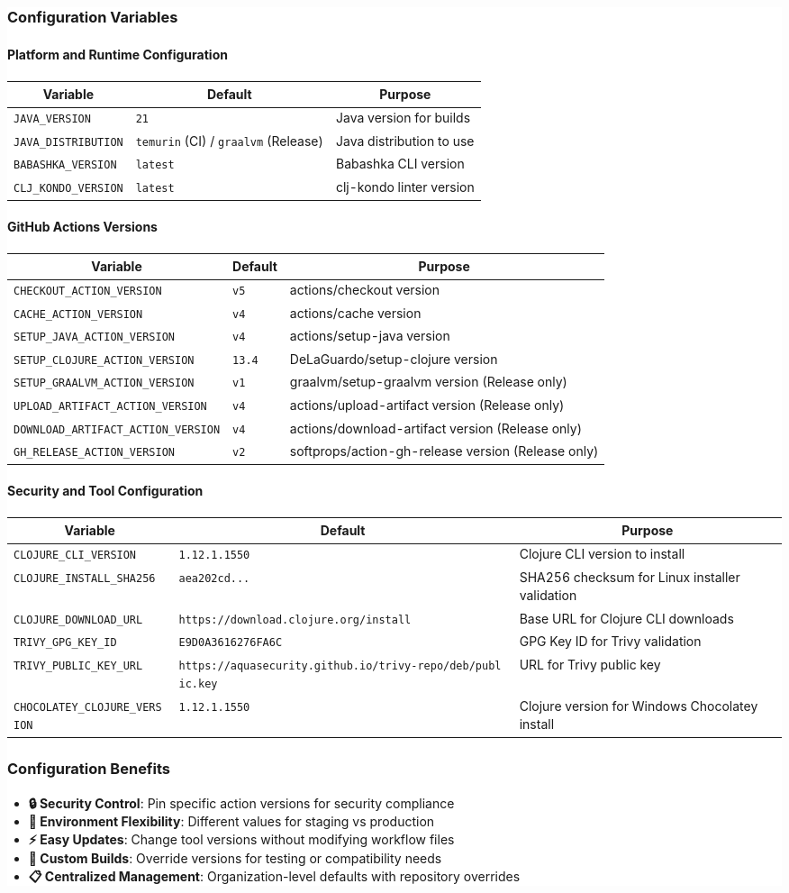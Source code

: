 ### Configuration Variables

#### Platform and Runtime Configuration

| Variable | Default | Purpose |
|----------|---------|---------|
| `JAVA_VERSION` | `21` | Java version for builds |
| `JAVA_DISTRIBUTION` | `temurin` (CI) / `graalvm` (Release) | Java distribution to use |
| `BABASHKA_VERSION` | `latest` | Babashka CLI version |
| `CLJ_KONDO_VERSION` | `latest` | clj-kondo linter version |

#### GitHub Actions Versions

| Variable | Default | Purpose |
|----------|---------|---------|
| `CHECKOUT_ACTION_VERSION` | `v5` | actions/checkout version |
| `CACHE_ACTION_VERSION` | `v4` | actions/cache version |
| `SETUP_JAVA_ACTION_VERSION` | `v4` | actions/setup-java version |
| `SETUP_CLOJURE_ACTION_VERSION` | `13.4` | DeLaGuardo/setup-clojure version |
| `SETUP_GRAALVM_ACTION_VERSION` | `v1` | graalvm/setup-graalvm version (Release only) |
| `UPLOAD_ARTIFACT_ACTION_VERSION` | `v4` | actions/upload-artifact version (Release only) |
| `DOWNLOAD_ARTIFACT_ACTION_VERSION` | `v4` | actions/download-artifact version (Release only) |
| `GH_RELEASE_ACTION_VERSION` | `v2` | softprops/action-gh-release version (Release only) |

#### Security and Tool Configuration

| Variable | Default | Purpose |
|----------|---------|---------|
| `CLOJURE_CLI_VERSION` | `1.12.1.1550` | Clojure CLI version to install |
| `CLOJURE_INSTALL_SHA256` | `aea202cd...` | SHA256 checksum for Linux installer validation |
| `CLOJURE_DOWNLOAD_URL` | `https://download.clojure.org/install` | Base URL for Clojure CLI downloads |
| `TRIVY_GPG_KEY_ID` | `E9D0A3616276FA6C` | GPG Key ID for Trivy validation |
| `TRIVY_PUBLIC_KEY_URL` | `https://aquasecurity.github.io/trivy-repo/deb/public.key` | URL for Trivy public key |
| `CHOCOLATEY_CLOJURE_VERSION` | `1.12.1.1550` | Clojure version for Windows Chocolatey install |

### Configuration Benefits

- **🔒 Security Control**: Pin specific action versions for security compliance
- **🔄 Environment Flexibility**: Different values for staging vs production
- **⚡ Easy Updates**: Change tool versions without modifying workflow files
- **🎯 Custom Builds**: Override versions for testing or compatibility needs
- **📋 Centralized Management**: Organization-level defaults with repository overrides
